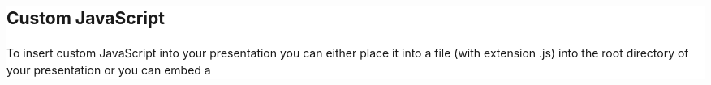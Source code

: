 ## Custom JavaScript

To insert custom JavaScript into your presentation you can either place it into
a file (with extension .js) into the root directory of your presentation or you
can embed a <script> element directly into your slides. This JavaScript will
be executed—as usually—as soon as it is loaded.

If you want to trigger some JavaScript as soon as a certain page is shown or
when you switch to the next or previous slide, you can bind a callback to a
custom event:

* *showoff:show* will be triggered as soon as you enter a page
* *showoff:next* will be triggered when you switch to the next page
* *showoff:incr* will be triggered when you advance to the next increment on the page
* *showoff:prev* will be triggered when you switch to the previous page

These events are triggered on the "div.content" child of the slide, so you must
add a custom and unique class to your SLIDE to identify it:

    !SLIDE custom_and_unique_class
    # 1st Example h1
    <script>
    // bind to custom event
    $(".custom_and_unique_class").bind("showoff:show", function (event) {
      // animate the h1
      var h1 = $(event.target).find("h1");
      h1.delay(500)
        .slideUp(300, function () { $(this).css({textDecoration: "line-through"}); })
        .slideDown(300);
    });
    </script>

This will bind an event handler for *showoff:show* to your slide. The
h1-element will be animated, as soon as this event is triggered on that slide.

If you bind an event handler to the custom events *showoff:next* or
*showoff:prev*, you can prevent the default action (that is switching to the
appropriate slide) by calling *event.preventDefault()*:

    !SLIDE prevent_default
    # 2nd Example h1
    <script>
    $(".prevent_default").bind("showoff:next", function (event) {
      var h1 = $(event.target).find("h1");
      if (h1.css("text-decoration") === "none") {
        event.preventDefault();
        h1.css({textDecoration: "line-through"})
      }
    });
    </script>
